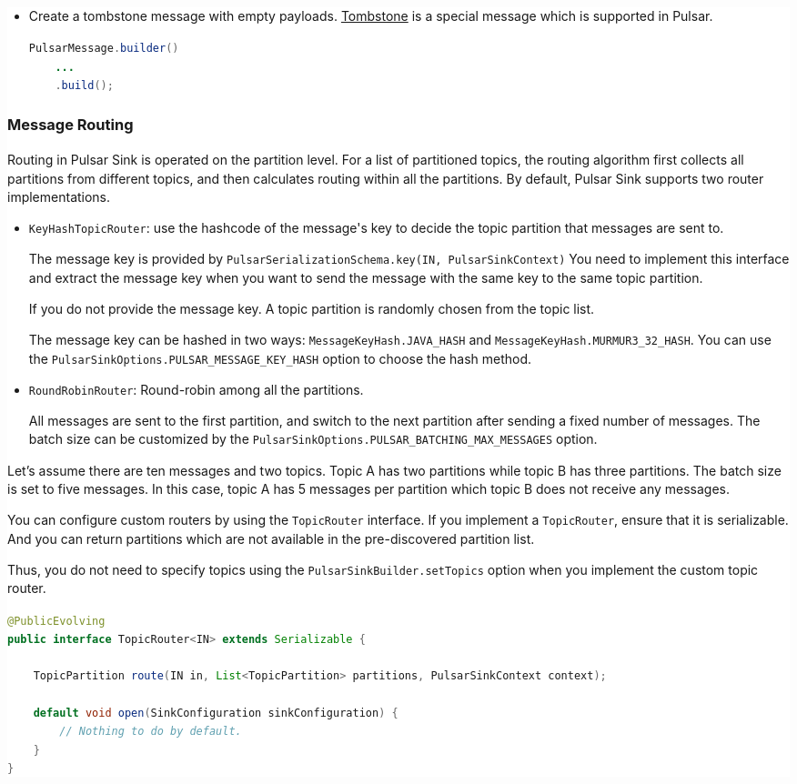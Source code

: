 - Create a tombstone message with empty payloads. [Tombstone][tombstone-data-store] is a special message which is
  supported in Pulsar.
  ```java
  PulsarMessage.builder()
      ...
      .build();
  ```

### Message Routing

Routing in Pulsar Sink is operated on the partition level. For a list of partitioned topics,
the routing algorithm first collects all partitions from different topics, and then calculates routing within all the partitions.
By default, Pulsar Sink supports two router implementations.

- `KeyHashTopicRouter`: use the hashcode of the message's key to decide the topic partition that messages are sent to.

  The message key is provided by `PulsarSerializationSchema.key(IN, PulsarSinkContext)`
  You need to implement this interface and extract the message key when you want to send the message with the same key to the same topic partition.

  If you do not provide the message key. A topic  partition is randomly chosen from the topic list.

  The message key can be hashed in two ways: `MessageKeyHash.JAVA_HASH` and `MessageKeyHash.MURMUR3_32_HASH`.
  You can use the `PulsarSinkOptions.PULSAR_MESSAGE_KEY_HASH` option to choose the hash method.

- `RoundRobinRouter`: Round-robin among all the partitions.

  All messages are sent to the first partition, and switch to the next partition after sending
  a fixed number of messages. The batch size can be customized by the `PulsarSinkOptions.PULSAR_BATCHING_MAX_MESSAGES` option.

Let’s assume there are ten messages and two topics. Topic A has two partitions while topic B has three partitions.
The batch size is set to five messages. In this case, topic A has 5 messages per partition which topic B does not receive any messages.

You can configure custom routers by using the `TopicRouter` interface.
If you implement a `TopicRouter`, ensure that it is serializable.
And you can return partitions which are not available in the pre-discovered partition list.

Thus, you do not need to specify topics using the `PulsarSinkBuilder.setTopics` option when you implement the custom topic router.

```java
@PublicEvolving
public interface TopicRouter<IN> extends Serializable {

    TopicPartition route(IN in, List<TopicPartition> partitions, PulsarSinkContext context);

    default void open(SinkConfiguration sinkConfiguration) {
        // Nothing to do by default.
    }
}
```


[schema-evolution]: https://pulsar.apache.org/docs/2.11.x/schema-evolution-compatibility/#schema-evolution
[standard-metrics]: https://cwiki.apache.org/confluence/display/FLINK/FLIP-33%3A+Standardize+Connector+Metrics
[tombstone-data-store]: https://en.wikipedia.org/wiki/Tombstone_%28data_store%29